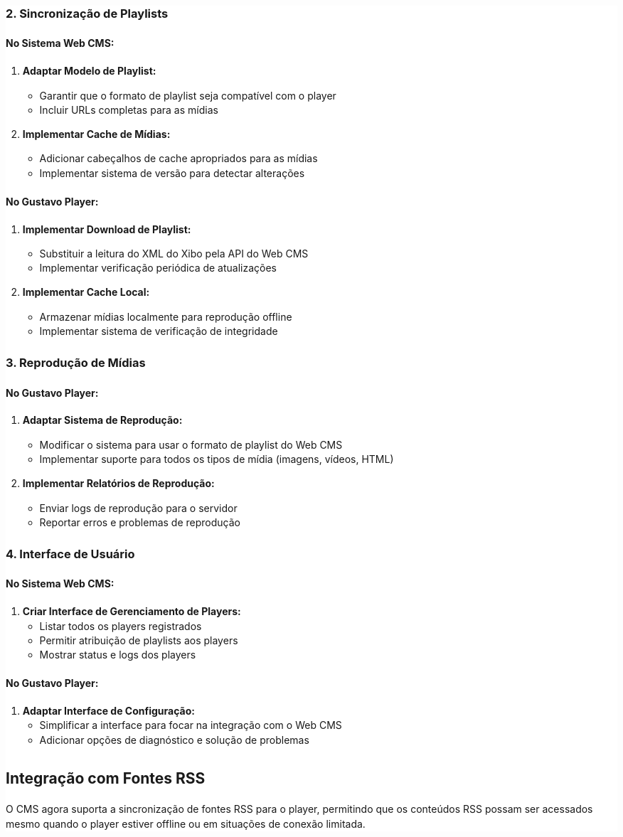### 2. Sincronização de Playlists

#### No Sistema Web CMS:

1. **Adaptar Modelo de Playlist:**

   - Garantir que o formato de playlist seja compatível com o player
   - Incluir URLs completas para as mídias

2. **Implementar Cache de Mídias:**
   - Adicionar cabeçalhos de cache apropriados para as mídias
   - Implementar sistema de versão para detectar alterações

#### No Gustavo Player:

1. **Implementar Download de Playlist:**

   - Substituir a leitura do XML do Xibo pela API do Web CMS
   - Implementar verificação periódica de atualizações

2. **Implementar Cache Local:**
   - Armazenar mídias localmente para reprodução offline
   - Implementar sistema de verificação de integridade

### 3. Reprodução de Mídias

#### No Gustavo Player:

1. **Adaptar Sistema de Reprodução:**

   - Modificar o sistema para usar o formato de playlist do Web CMS
   - Implementar suporte para todos os tipos de mídia (imagens, vídeos, HTML)

2. **Implementar Relatórios de Reprodução:**
   - Enviar logs de reprodução para o servidor
   - Reportar erros e problemas de reprodução

### 4. Interface de Usuário

#### No Sistema Web CMS:

1. **Criar Interface de Gerenciamento de Players:**
   - Listar todos os players registrados
   - Permitir atribuição de playlists aos players
   - Mostrar status e logs dos players

#### No Gustavo Player:

1. **Adaptar Interface de Configuração:**
   - Simplificar a interface para focar na integração com o Web CMS
   - Adicionar opções de diagnóstico e solução de problemas

## Integração com Fontes RSS

O CMS agora suporta a sincronização de fontes RSS para o player, permitindo que os conteúdos RSS possam ser acessados mesmo quando o player estiver offline ou em situações de conexão limitada.
